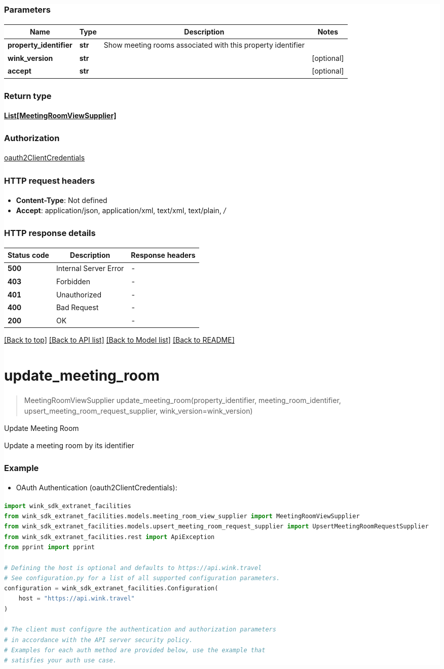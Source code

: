 

### Parameters


Name | Type | Description  | Notes
------------- | ------------- | ------------- | -------------
 **property_identifier** | **str**| Show meeting rooms associated with this property identifier | 
 **wink_version** | **str**|  | [optional] 
 **accept** | **str**|  | [optional] 

### Return type

[**List[MeetingRoomViewSupplier]**](MeetingRoomViewSupplier.md)

### Authorization

[oauth2ClientCredentials](../README.md#oauth2ClientCredentials)

### HTTP request headers

 - **Content-Type**: Not defined
 - **Accept**: application/json, application/xml, text/xml, text/plain, */*

### HTTP response details

| Status code | Description | Response headers |
|-------------|-------------|------------------|
**500** | Internal Server Error |  -  |
**403** | Forbidden |  -  |
**401** | Unauthorized |  -  |
**400** | Bad Request |  -  |
**200** | OK |  -  |

[[Back to top]](#) [[Back to API list]](../README.md#documentation-for-api-endpoints) [[Back to Model list]](../README.md#documentation-for-models) [[Back to README]](../README.md)

# **update_meeting_room**
> MeetingRoomViewSupplier update_meeting_room(property_identifier, meeting_room_identifier, upsert_meeting_room_request_supplier, wink_version=wink_version)

Update Meeting Room

Update a meeting room by its identifier

### Example

* OAuth Authentication (oauth2ClientCredentials):

```python
import wink_sdk_extranet_facilities
from wink_sdk_extranet_facilities.models.meeting_room_view_supplier import MeetingRoomViewSupplier
from wink_sdk_extranet_facilities.models.upsert_meeting_room_request_supplier import UpsertMeetingRoomRequestSupplier
from wink_sdk_extranet_facilities.rest import ApiException
from pprint import pprint

# Defining the host is optional and defaults to https://api.wink.travel
# See configuration.py for a list of all supported configuration parameters.
configuration = wink_sdk_extranet_facilities.Configuration(
    host = "https://api.wink.travel"
)

# The client must configure the authentication and authorization parameters
# in accordance with the API server security policy.
# Examples for each auth method are provided below, use the example that
# satisfies your auth use case.
```